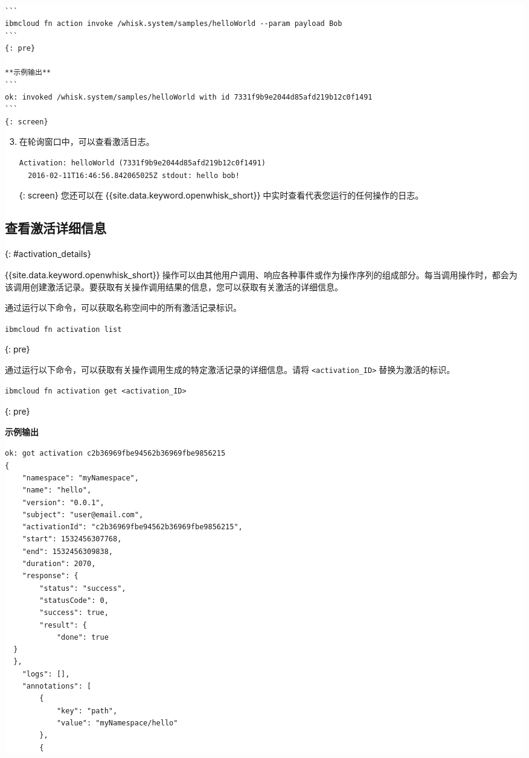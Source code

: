 
    ```
    ibmcloud fn action invoke /whisk.system/samples/helloWorld --param payload Bob
    ```
    {: pre}

    **示例输出**
    ```
    ok: invoked /whisk.system/samples/helloWorld with id 7331f9b9e2044d85afd219b12c0f1491
    ```
    {: screen}

3. 在轮询窗口中，可以查看激活日志。
    ```
    Activation: helloWorld (7331f9b9e2044d85afd219b12c0f1491)
      2016-02-11T16:46:56.842065025Z stdout: hello bob!
    ```
    {: screen}
    您还可以在 {{site.data.keyword.openwhisk_short}} 中实时查看代表您运行的任何操作的日志。




## 查看激活详细信息
{: #activation_details}

{{site.data.keyword.openwhisk_short}} 操作可以由其他用户调用、响应各种事件或作为操作序列的组成部分。每当调用操作时，都会为该调用创建激活记录。要获取有关操作调用结果的信息，您可以获取有关激活的详细信息。

通过运行以下命令，可以获取名称空间中的所有激活记录标识。
```
ibmcloud fn activation list
```
{: pre}

通过运行以下命令，可以获取有关操作调用生成的特定激活记录的详细信息。请将 `<activation_ID>` 替换为激活的标识。 
```
ibmcloud fn activation get <activation_ID>
```
{: pre}

**示例输出**
```
ok: got activation c2b36969fbe94562b36969fbe9856215
{
    "namespace": "myNamespace",
    "name": "hello",
    "version": "0.0.1",
    "subject": "user@email.com",
    "activationId": "c2b36969fbe94562b36969fbe9856215",
    "start": 1532456307768,
    "end": 1532456309838,
    "duration": 2070,
    "response": {
        "status": "success",
        "statusCode": 0,
        "success": true,
        "result": {
            "done": true
  }
  },
    "logs": [],
    "annotations": [
        {
            "key": "path",
            "value": "myNamespace/hello"
        },
        {
```